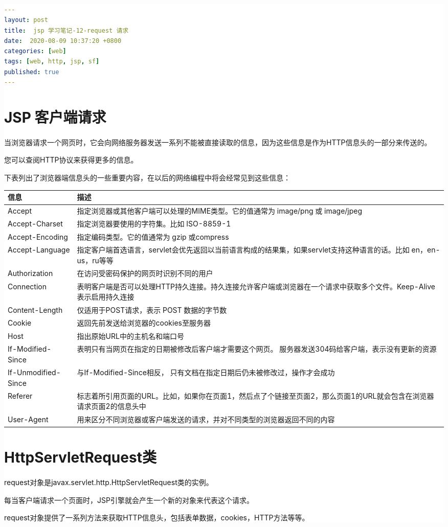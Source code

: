 ```yaml
---
layout: post
title:  jsp 学习笔记-12-request 请求
date:  2020-08-09 10:37:20 +0800
categories: [web]
tags: [web, http, jsp, sf]
published: true
---
```


# JSP 客户端请求

当浏览器请求一个网页时，它会向网络服务器发送一系列不能被直接读取的信息，因为这些信息是作为HTTP信息头的一部分来传送的。

您可以查阅HTTP协议来获得更多的信息。

下表列出了浏览器端信息头的一些重要内容，在以后的网络编程中将会经常见到这些信息：

| 信息	            | 描述 |
|:---|:---|
| Accept	            | 指定浏览器或其他客户端可以处理的MIME类型。它的值通常为 image/png 或 image/jpeg |
| Accept-Charset	    | 指定浏览器要使用的字符集。比如 ISO-8859-1 |
| Accept-Encoding	    | 指定编码类型。它的值通常为 gzip 或compress |
| Accept-Language	    | 指定客户端首选语言，servlet会优先返回以当前语言构成的结果集，如果servlet支持这种语言的话。比如 en，en-us，ru等等 |
| Authorization	    | 在访问受密码保护的网页时识别不同的用户 |
| Connection	        | 表明客户端是否可以处理HTTP持久连接。持久连接允许客户端或浏览器在一个请求中获取多个文件。Keep-Alive 表示启用持久连接 |
| Content-Length	    | 仅适用于POST请求，表示 POST 数据的字节数 |
| Cookie	           | 返回先前发送给浏览器的cookies至服务器 |
| Host	           | 指出原始URL中的主机名和端口号 |
| If-Modified-Since	| 表明只有当网页在指定的日期被修改后客户端才需要这个网页。 服务器发送304码给客户端，表示没有更新的资源 |
| If-Unmodified-Since| 与If-Modified-Since相反， 只有文档在指定日期后仍未被修改过，操作才会成功 |
| Referer	           | 标志着所引用页面的URL。比如，如果你在页面1，然后点了个链接至页面2，那么页面1的URL就会包含在浏览器请求页面2的信息头中 |
| User-Agent	       | 用来区分不同浏览器或客户端发送的请求，并对不同类型的浏览器返回不同的内容 |


# HttpServletRequest类

request对象是javax.servlet.http.HttpServletRequest类的实例。

每当客户端请求一个页面时，JSP引擎就会产生一个新的对象来代表这个请求。

request对象提供了一系列方法来获取HTTP信息头，包括表单数据，cookies，HTTP方法等等。
